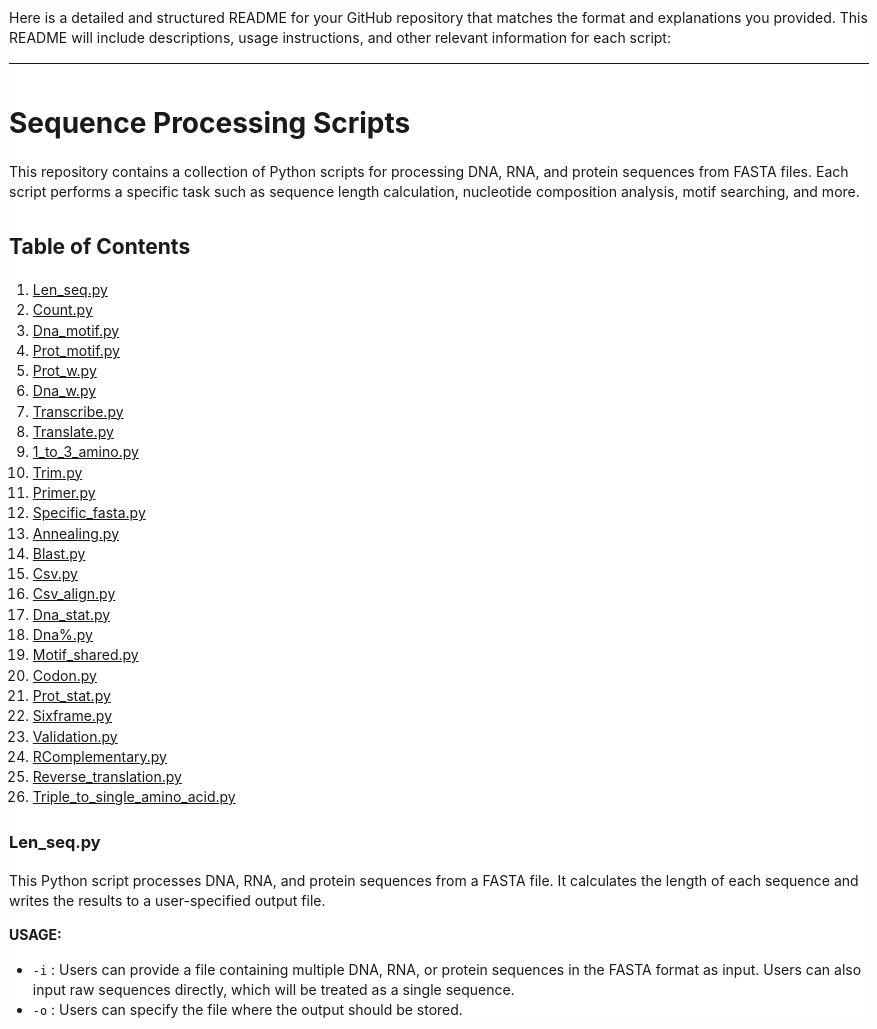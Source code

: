Here is a detailed and structured README for your GitHub repository that matches the format and explanations you provided. This README will include descriptions, usage instructions, and other relevant information for each script:

---

# Sequence Processing Scripts

This repository contains a collection of Python scripts for processing DNA, RNA, and protein sequences from FASTA files. Each script performs a specific task such as sequence length calculation, nucleotide composition analysis, motif searching, and more. 

## Table of Contents
1. [Len_seq.py](#len_seqpy)
2. [Count.py](#countpy)
3. [Dna_motif.py](#dna_motifpy)
4. [Prot_motif.py](#prot_motifpy)
5. [Prot_w.py](#prot_wpy)
6. [Dna_w.py](#dna_wpy)
7. [Transcribe.py](#transcribepy)
8. [Translate.py](#translatepy)
9. [1_to_3_amino.py](#1_to_3_amino_py)
10. [Trim.py](#trimpy)
11. [Primer.py](#primerpy)
12. [Specific_fasta.py](#specific_fasta_py)
13. [Annealing.py](#annealingpy)
14. [Blast.py](#blastpy)
15. [Csv.py](#csvpy)
16. [Csv_align.py](#csv_alignpy)
17. [Dna_stat.py](#dna_statpy)
18. [Dna%.py](#dna_py)
19. [Motif_shared.py](#motif_sharedpy)
20. [Codon.py](#codonpy)
21. [Prot_stat.py](#prot_statpy)
22. [Sixframe.py](#sixframepy)
23. [Validation.py](#validationpy)
24. [RComplementary.py](#rcomplementarypy)
25. [Reverse_translation.py](#reverse_translationpy)
26. [Triple_to_single_amino_acid.py](#triple_to_single_amino_acid_py)

### Len_seq.py

This Python script processes DNA, RNA, and protein sequences from a FASTA file. It calculates the length of each sequence and writes the results to a user-specified output file.

**USAGE:**
- `-i` : Users can provide a file containing multiple DNA, RNA, or protein sequences in the FASTA format as input. Users can also input raw sequences directly, which will be treated as a single sequence.
- `-o` : Users can specify the file where the output should be stored.
